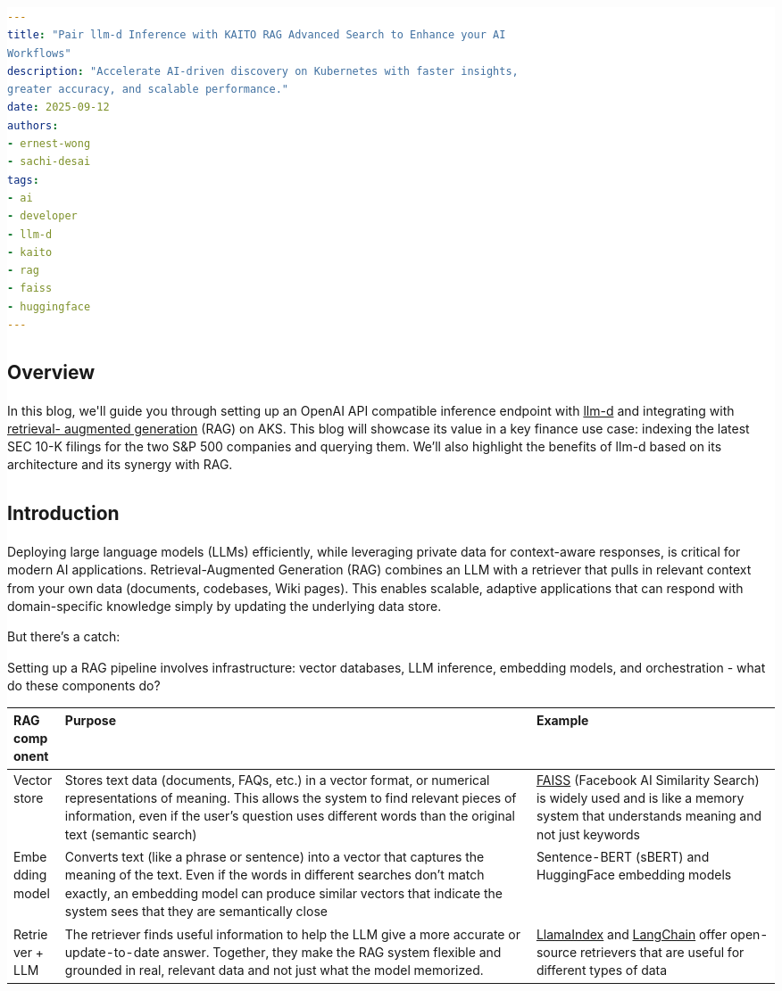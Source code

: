 ```yaml
---
title: "Pair llm-d Inference with KAITO RAG Advanced Search to Enhance your AI 
Workflows"
description: "Accelerate AI-driven discovery on Kubernetes with faster insights,
greater accuracy, and scalable performance."
date: 2025-09-12
authors: 
- ernest-wong
- sachi-desai
tags:
- ai
- developer
- llm-d
- kaito
- rag
- faiss
- huggingface
---
```


## Overview

In this blog, we'll guide you through setting up an OpenAI API compatible
inference endpoint with [llm-d](https://llm-d.ai/docs/architecture) and
integrating with [retrieval-
augmented generation](https://kaito-project.github.io/kaito/docs/rag)
(RAG) on AKS. This blog will showcase its value in a key finance use case:
indexing the latest SEC 10-K filings for the two S&P 500 companies and
querying them. We’ll also highlight the benefits of llm-d based on
its architecture and its synergy with RAG.



## Introduction

Deploying large language models (LLMs) efficiently, while leveraging private
data for context-aware responses, is critical for modern AI applications.
Retrieval-Augmented Generation (RAG) combines an LLM with a retriever that
pulls in relevant context from your own data (documents, codebases, Wiki
pages). This enables scalable, adaptive applications that can respond with
domain-specific knowledge simply by updating the underlying data store.

But there’s a catch:

Setting up a RAG pipeline involves infrastructure: vector databases, LLM
inference, embedding models, and orchestration - what do these components do?

| RAG component   | Purpose                                                                                                                                                                                                                                                                   | Example                                                                                                                                                                             |
| :-------------- | :------------------------------------------------------------------------------------------------------------------------------------------------------------------------------------------------------------------------------------------------------------------------ | :---------------------------------------------------------------------------------------------------------------------------------------------------------------------------------- |
| Vector store    | Stores text data (documents, FAQs, etc.) in a vector format, or numerical representations of meaning. This allows the system to find relevant pieces of information, even if the user’s question uses different words than the original text (semantic search)            | [FAISS](https://faiss.ai/) (Facebook AI Similarity Search) is widely used and is like a memory system that understands meaning and not just keywords                                |
| Embedding model | Converts text (like a phrase or sentence) into a vector that captures the meaning of the text. Even if the words in different searches don’t match exactly, an embedding model can produce similar vectors that indicate the system sees that they are semantically close | Sentence-BERT (sBERT) and HuggingFace embedding models                                                                                                                              |
| Retriever + LLM | The retriever finds useful information to help the LLM give a more accurate or update-to-date answer. Together, they make the RAG system flexible and grounded in real, relevant data and not just what the model memorized.                                              | [LlamaIndex](https://docs.llamaindex.ai/) and [LangChain](https://python.langchain.com/docs/introduction/) offer open-source retrievers that are useful for different types of data |

